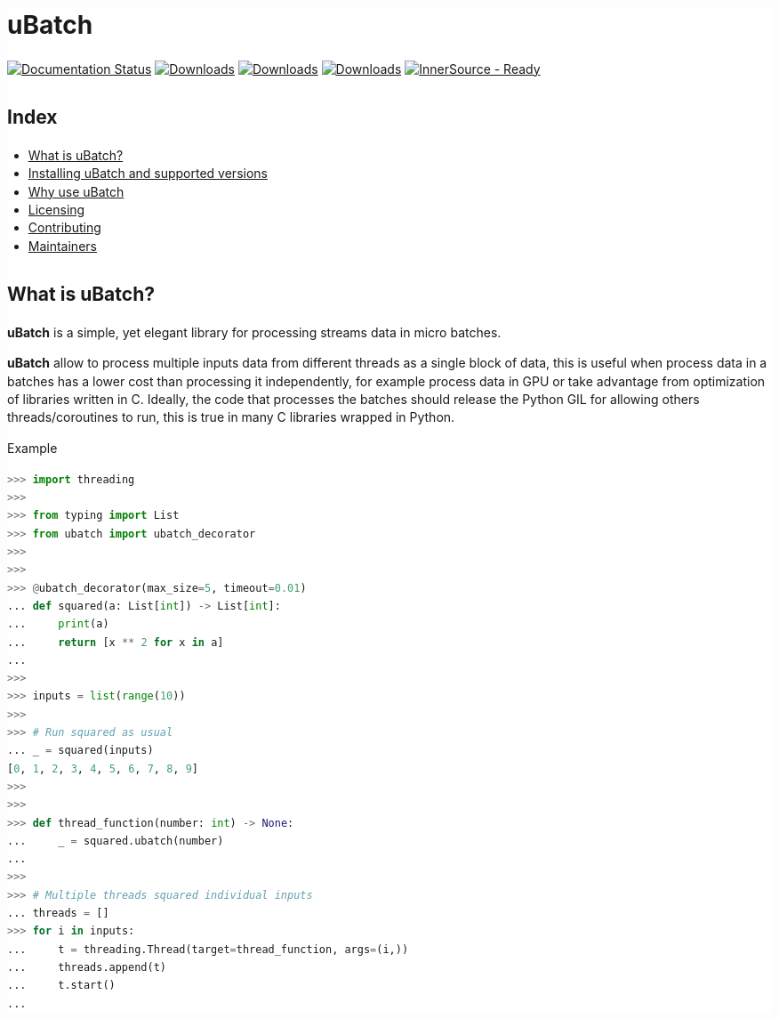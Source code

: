 # uBatch

[![Documentation Status](https://readthedocs.org/projects/ubatch/badge/?version=latest)](https://ubatch.readthedocs.io/en/latest/?badge=latest)
[![Downloads](https://pepy.tech/badge/ubatch)](https://pepy.tech/project/ubatch)
[![Downloads](https://pepy.tech/badge/ubatch/month)](https://pepy.tech/project/ubatch)
[![Downloads](https://pepy.tech/badge/ubatch/week)](https://pepy.tech/project/ubatch)
[![InnerSource - Ready](https://img.shields.io/static/v1?label=InnerSource&message=Ready&color=green)](https://github.com/mercadolibre/fury_innersource/tree/develop)

## Index

* [What is uBatch?](#what-is-uBatch?)
* [Installing uBatch and supported versions](#installing-uBatch-and-supported-versions)
* [Why use uBatch](#why-use-uBatch?)
* [Licensing](#licensing)
* [Contributing](#contributing)
* [Maintainers](#maintainers)

## What is uBatch?

**uBatch** is a simple, yet elegant library for processing streams data in micro batches.

**uBatch** allow to process multiple inputs data from different threads
as a single block of data, this is useful when process data in a batches
has a lower cost than processing it independently, for example process data
in GPU or take advantage from optimization of libraries written in C. Ideally,
the code that processes the batches should release the Python GIL for allowing
others threads/coroutines to run, this is true in many C libraries wrapped in
Python.

Example

```python
>>> import threading
>>>
>>> from typing import List
>>> from ubatch import ubatch_decorator
>>>
>>>
>>> @ubatch_decorator(max_size=5, timeout=0.01)
... def squared(a: List[int]) -> List[int]:
...     print(a)
...     return [x ** 2 for x in a]
...
>>>
>>> inputs = list(range(10))
>>>
>>> # Run squared as usual
... _ = squared(inputs)
[0, 1, 2, 3, 4, 5, 6, 7, 8, 9]
>>>
>>>
>>> def thread_function(number: int) -> None:
...     _ = squared.ubatch(number)
...
>>>
>>> # Multiple threads squared individual inputs
... threads = []
>>> for i in inputs:
...     t = threading.Thread(target=thread_function, args=(i,))
...     threads.append(t)
...     t.start()
...
```